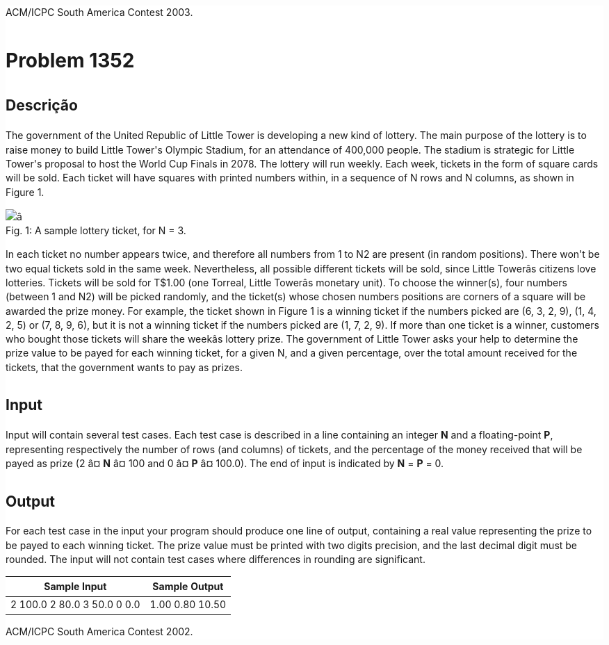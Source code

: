 ACM/ICPC South America Contest 2003.


# Problem 1352

Descrição
----------

The government of the United Republic of Little Tower is developing a new kind of lottery. The main purpose of the lottery is to raise money to build Little Tower's Olympic Stadium, for an attendance of 400,000 people. The stadium is strategic for Little Tower's proposal to host the World Cup Finals in 2078. The lottery will run weekly. Each week, tickets in the form of square cards will be sold. Each ticket will have squares with printed numbers within, in a sequence of N rows and N columns, as shown in Figure 1.

![](https://resources.beecrowd.com/gallery/images/novos/Square%20Lottery.png)â  
Fig. 1: A sample lottery ticket, for N = 3.

In each ticket no number appears twice, and therefore all numbers from 1 to N2 are present (in random positions). There won't be two equal tickets sold in the same week. Nevertheless, all possible different tickets will be sold, since Little Towerâs citizens love lotteries. Tickets will be sold for T$1.00 (one Torreal, Little Towerâs monetary unit). To choose the winner(s), four numbers (between 1 and N2) will be picked randomly, and the ticket(s) whose chosen numbers positions are corners of a square will be awarded the prize money. For example, the ticket shown in Figure 1 is a winning ticket if the numbers picked are (6, 3, 2, 9), (1, 4, 2, 5) or (7, 8, 9, 6), but it is not a winning ticket if the numbers picked are (1, 7, 2, 9). If more than one ticket is a winner, customers who bought those tickets will share the weekâs lottery prize. The government of Little Tower asks your help to determine the prize value to be payed for each winning ticket, for a given N, and
a given percentage, over the total amount received for the tickets, that the government wants to pay as prizes.

Input
-----

Input will contain several test cases. Each test case is described in a line containing an integer **N** and a floating-point **P**, representing respectively the number of rows (and columns) of tickets, and the percentage of the money received that will be payed as prize (2 â¤ **N** â¤ 100 and 0 â¤ **P** â¤ 100.0). The end of input is indicated by **N** = **P** = 0.

Output
------

For each test case in the input your program should produce one line of output, containing a real value representing the prize to be payed to each winning ticket. The prize value must be printed with two digits precision, and the last decimal digit must be rounded. The input will not contain test cases where differences in rounding are significant.


| Sample Input | Sample Output |
| --- | --- |
| 2 100.0 2 80.0 3 50.0 0 0.0 | 1.00 0.80 10.50 |

ACM/ICPC South America Contest 2002.
